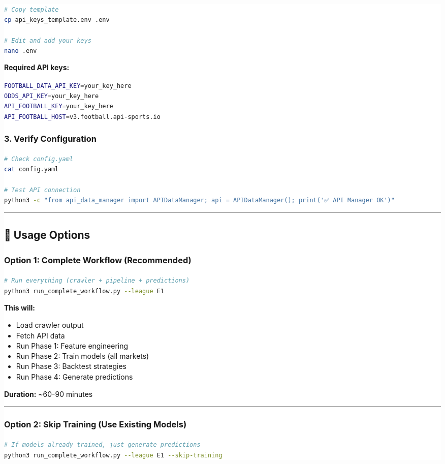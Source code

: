 ```bash
# Copy template
cp api_keys_template.env .env

# Edit and add your keys
nano .env
```

**Required API keys:**
```bash
FOOTBALL_DATA_API_KEY=your_key_here
ODDS_API_KEY=your_key_here
API_FOOTBALL_KEY=your_key_here
API_FOOTBALL_HOST=v3.football.api-sports.io
```

### 3. Verify Configuration

```bash
# Check config.yaml
cat config.yaml

# Test API connection
python3 -c "from api_data_manager import APIDataManager; api = APIDataManager(); print('✅ API Manager OK')"
```

---

## 🎯 Usage Options

### Option 1: Complete Workflow (Recommended)

```bash
# Run everything (crawler + pipeline + predictions)
python3 run_complete_workflow.py --league E1
```

**This will:**
- Load crawler output
- Fetch API data
- Run Phase 1: Feature engineering
- Run Phase 2: Train models (all markets)
- Run Phase 3: Backtest strategies
- Run Phase 4: Generate predictions

**Duration:** ~60-90 minutes

---

### Option 2: Skip Training (Use Existing Models)

```bash
# If models already trained, just generate predictions
python3 run_complete_workflow.py --league E1 --skip-training
```
